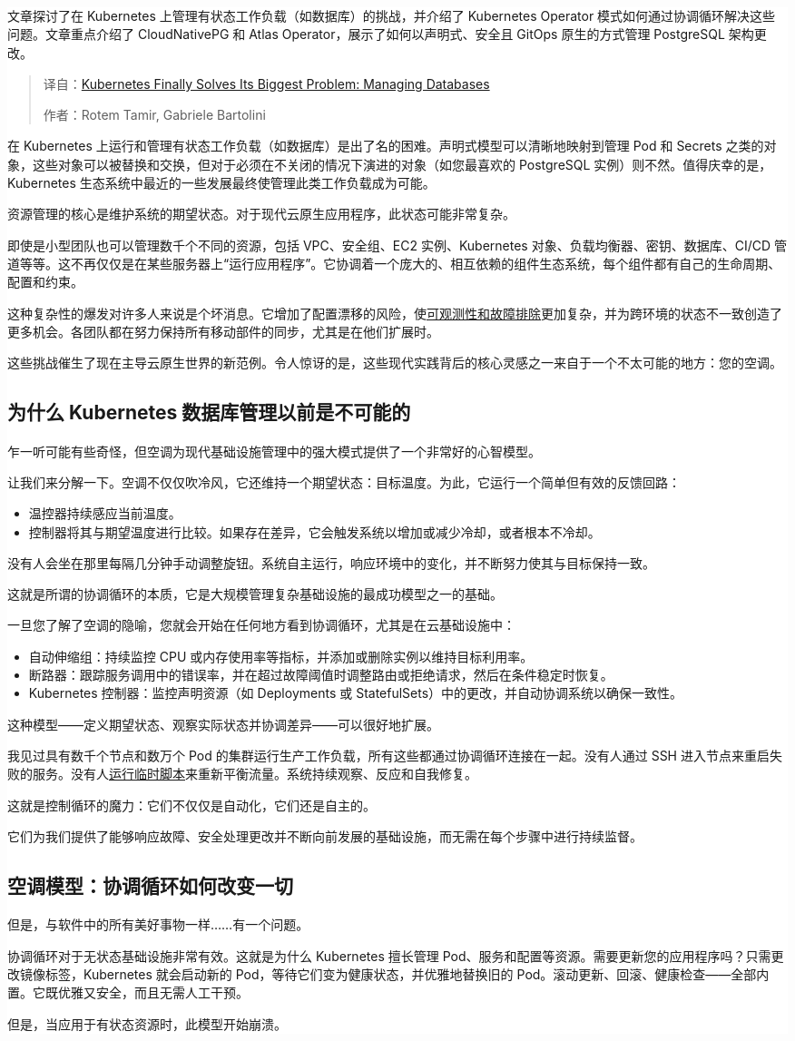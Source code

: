 


文章探讨了在 Kubernetes 上管理有状态工作负载（如数据库）的挑战，并介绍了 Kubernetes Operator 模式如何通过协调循环解决这些问题。文章重点介绍了 CloudNativePG 和 Atlas Operator，展示了如何以声明式、安全且 GitOps 原生的方式管理 PostgreSQL 架构更改。

> 译自：[Kubernetes Finally Solves Its Biggest Problem: Managing Databases](https://thenewstack.io/kubernetes-finally-solves-its-biggest-problem-managing-databases/)
> 
> 作者：Rotem Tamir, Gabriele Bartolini

在 Kubernetes 上运行和管理有状态工作负载（如数据库）是出了名的困难。声明式模型可以清晰地映射到管理 Pod 和 Secrets 之类的对象，这些对象可以被替换和交换，但对于必须在不关闭的情况下演进的对象（如您最喜欢的 PostgreSQL 实例）则不然。值得庆幸的是，Kubernetes 生态系统中最近的一些发展最终使管理此类工作负载成为可能。

资源管理的核心是维护系统的期望状态。对于现代云原生应用程序，此状态可能非常复杂。

即使是小型团队也可以管理数千个不同的资源，包括 VPC、安全组、EC2 实例、Kubernetes 对象、负载均衡器、密钥、数据库、CI/CD 管道等等。这不再仅仅是在某些服务器上“运行应用程序”。它协调着一个庞大的、相互依赖的组件生态系统，每个组件都有自己的生命周期、配置和约束。

这种复杂性的爆发对许多人来说是个坏消息。它增加了配置漂移的风险，使[可观测性和故障排除](https://thenewstack.io/kubernetes-troubleshooting-primer/)更加复杂，并为跨环境的状态不一致创造了更多机会。各团队都在努力保持所有移动部件的同步，尤其是在他们扩展时。

这些挑战催生了现在主导云原生世界的新范例。令人惊讶的是，这些现代实践背后的核心灵感之一来自于一个不太可能的地方：您的空调。

## 为什么 Kubernetes 数据库管理以前是不可能的

乍一听可能有些奇怪，但空调为现代基础设施管理中的强大模式提供了一个非常好的心智模型。

让我们来分解一下。空调不仅仅吹冷风，它还维持一个期望状态：目标温度。为此，它运行一个简单但有效的反馈回路：

* 温控器持续感应当前温度。
* 控制器将其与期望温度进行比较。如果存在差异，它会触发系统以增加或减少冷却，或者根本不冷却。

没有人会坐在那里每隔几分钟手动调整旋钮。系统自主运行，响应环境中的变化，并不断努力使其与目标保持一致。

这就是所谓的协调循环的本质，它是大规模管理复杂基础设施的最成功模型之一的基础。

一旦您了解了空调的隐喻，您就会开始在任何地方看到协调循环，尤其是在云基础设施中：

* 自动伸缩组：持续监控 CPU 或内存使用率等指标，并添加或删除实例以维持目标利用率。
* 断路器：跟踪服务调用中的错误率，并在超过故障阈值时调整路由或拒绝请求，然后在条件稳定时恢复。
* Kubernetes 控制器：监控声明资源（如 Deployments 或 StatefulSets）中的更改，并自动协调系统以确保一致性。

这种模型——定义期望状态、观察实际状态并协调差异——可以很好地扩展。

我见过具有数千个节点和数万个 Pod 的集群运行生产工作负载，所有这些都通过协调循环连接在一起。没有人通过 SSH 进入节点来重启失败的服务。没有人[运行临时脚本](https://thenewstack.io/want-real-time-run-scripts-inside-the-database/)来重新平衡流量。系统持续观察、反应和自我修复。

这就是控制循环的魔力：它们不仅仅是自动化，它们还是自主的。

它们为我们提供了能够响应故障、安全处理更改并不断向前发展的基础设施，而无需在每个步骤中进行持续监督。

## 空调模型：协调循环如何改变一切

但是，与软件中的所有美好事物一样……有一个问题。

协调循环对于无状态基础设施非常有效。这就是为什么 Kubernetes 擅长管理 Pod、服务和配置等资源。需要更新您的应用程序吗？只需更改镜像标签，Kubernetes 就会启动新的 Pod，等待它们变为健康状态，并优雅地替换旧的 Pod。滚动更新、回滚、健康检查——全部内置。它既优雅又安全，而且无需人工干预。

但是，当应用于有状态资源时，此模型开始崩溃。
